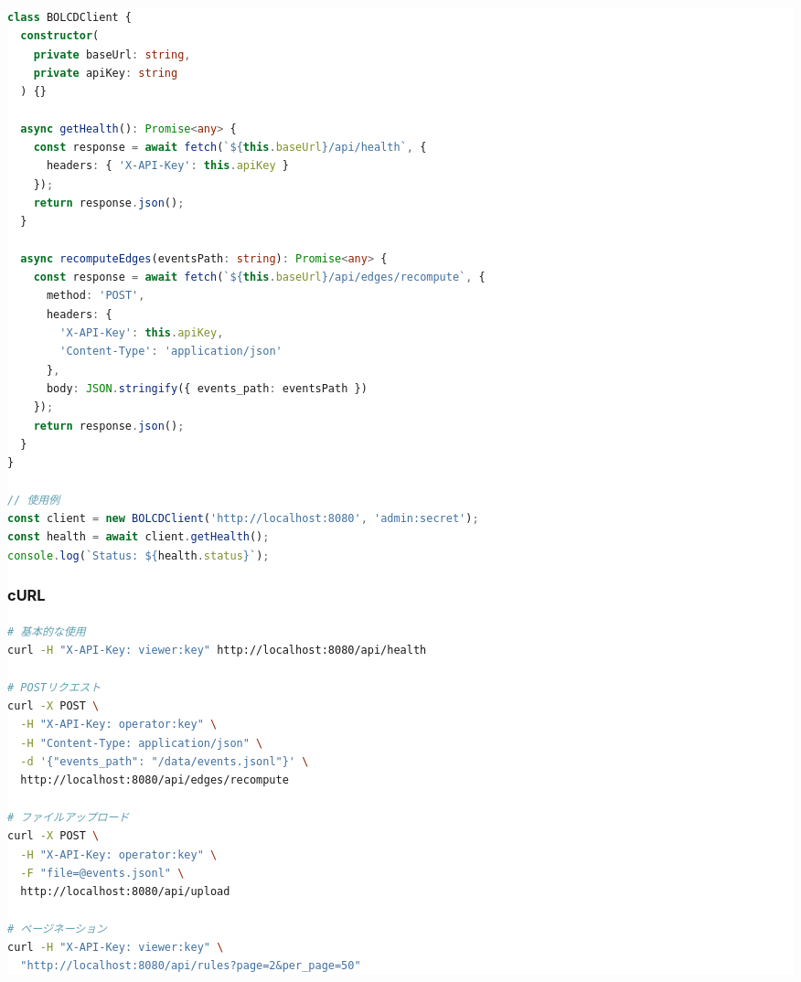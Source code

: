 ```typescript
class BOLCDClient {
  constructor(
    private baseUrl: string,
    private apiKey: string
  ) {}

  async getHealth(): Promise<any> {
    const response = await fetch(`${this.baseUrl}/api/health`, {
      headers: { 'X-API-Key': this.apiKey }
    });
    return response.json();
  }

  async recomputeEdges(eventsPath: string): Promise<any> {
    const response = await fetch(`${this.baseUrl}/api/edges/recompute`, {
      method: 'POST',
      headers: {
        'X-API-Key': this.apiKey,
        'Content-Type': 'application/json'
      },
      body: JSON.stringify({ events_path: eventsPath })
    });
    return response.json();
  }
}

// 使用例
const client = new BOLCDClient('http://localhost:8080', 'admin:secret');
const health = await client.getHealth();
console.log(`Status: ${health.status}`);
```

### cURL

```bash
# 基本的な使用
curl -H "X-API-Key: viewer:key" http://localhost:8080/api/health

# POSTリクエスト
curl -X POST \
  -H "X-API-Key: operator:key" \
  -H "Content-Type: application/json" \
  -d '{"events_path": "/data/events.jsonl"}' \
  http://localhost:8080/api/edges/recompute

# ファイルアップロード
curl -X POST \
  -H "X-API-Key: operator:key" \
  -F "file=@events.jsonl" \
  http://localhost:8080/api/upload

# ページネーション
curl -H "X-API-Key: viewer:key" \
  "http://localhost:8080/api/rules?page=2&per_page=50"
```
